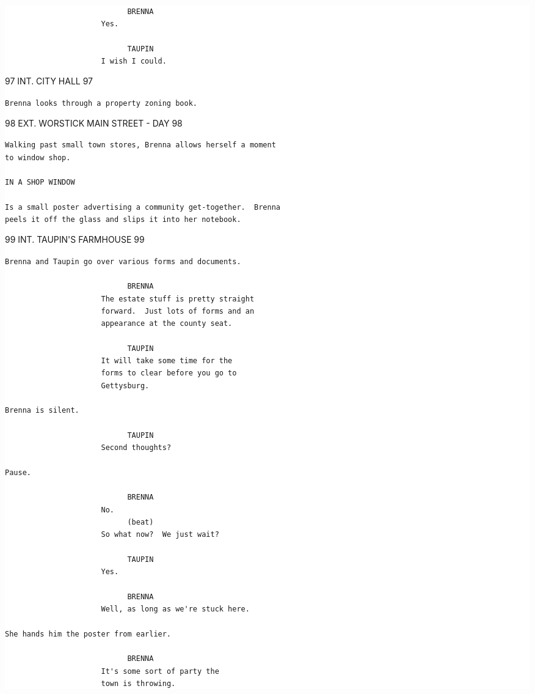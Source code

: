                                BRENNA
                          Yes.

                                TAUPIN
                          I wish I could.


97  INT. CITY HALL                                                  97

    Brenna looks through a property zoning book.


98  EXT. WORSTICK MAIN STREET - DAY                                 98

    Walking past small town stores, Brenna allows herself a moment
    to window shop.

    IN A SHOP WINDOW

    Is a small poster advertising a community get-together.  Brenna
    peels it off the glass and slips it into her notebook.


99  INT. TAUPIN'S FARMHOUSE                                         99

    Brenna and Taupin go over various forms and documents.

                                BRENNA
                          The estate stuff is pretty straight
                          forward.  Just lots of forms and an
                          appearance at the county seat.

                                TAUPIN
                          It will take some time for the
                          forms to clear before you go to
                          Gettysburg.

    Brenna is silent.

                                TAUPIN
                          Second thoughts?

    Pause.

                                BRENNA
                          No.
                                (beat)
                          So what now?  We just wait?

                                TAUPIN
                          Yes.

                                BRENNA
                          Well, as long as we're stuck here.

    She hands him the poster from earlier.

                                BRENNA
                          It's some sort of party the
                          town is throwing.
